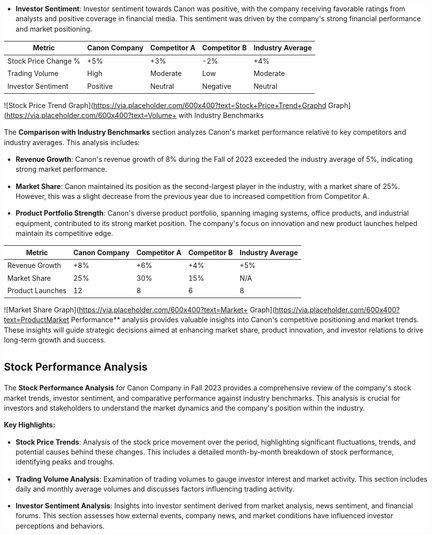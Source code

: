 - **Investor Sentiment**: Investor sentiment towards Canon was positive, with the company receiving favorable ratings from analysts and positive coverage in financial media. This sentiment was driven by the company's strong financial performance and market positioning.

| Metric               | Canon Company | Competitor A | Competitor B | Industry Average |
|----------------------|---------------|--------------|--------------|------------------|
| Stock Price Change % | +5%           | +3%          | -2%          | +4%              |
| Trading Volume       | High          | Moderate     | Low          | Moderate         |
| Investor Sentiment   | Positive      | Neutral      | Negative     | Neutral          |

![Stock Price Trend Graph](https://via.placeholder.com/600x400?text=Stock+Price+Trend+Graphd Graph](https://via.placeholder.com/600x400?text=Volume+ with Industry Benchmarks

The **Comparison with Industry Benchmarks** section analyzes Canon's market performance relative to key competitors and industry averages. This analysis includes:

- **Revenue Growth**: Canon's revenue growth of 8% during the Fall of 2023 exceeded the industry average of 5%, indicating strong market performance.

- **Market Share**: Canon maintained its position as the second-largest player in the industry, with a market share of 25%. However, this was a slight decrease from the previous year due to increased competition from Competitor A.

- **Product Portfolio Strength**: Canon's diverse product portfolio, spanning imaging systems, office products, and industrial equipment, contributed to its strong market position. The company's focus on innovation and new product launches helped maintain its competitive edge.

| Metric          | Canon Company | Competitor A | Competitor B | Industry Average |
|-----------------|---------------|--------------|--------------|------------------|
| Revenue Growth  | +8%           | +6%          | +4%          | +5%              |
| Market Share    | 25%           | 30%          | 15%          | N/A              |
| Product Launches| 12            | 8            | 6            | 8                |

![Market Share Graph](https://via.placeholder.com/600x400?text=Market+ Graph](https://via.placeholder.com/600x400?text=ProductMarket Performance** analysis provides valuable insights into Canon's competitive positioning and market trends. These insights will guide strategic decisions aimed at enhancing market share, product innovation, and investor relations to drive long-term growth and success.
## Stock Performance Analysis
The **Stock Performance Analysis** for Canon Company in Fall 2023 provides a comprehensive review of the company's stock market trends, investor sentiment, and comparative performance against industry benchmarks. This analysis is crucial for investors and stakeholders to understand the market dynamics and the company's position within the industry.

**Key Highlights:**

- **Stock Price Trends**: Analysis of the stock price movement over the period, highlighting significant fluctuations, trends, and potential causes behind these changes. This includes a detailed month-by-month breakdown of stock performance, identifying peaks and troughs.

- **Trading Volume Analysis**: Examination of trading volumes to gauge investor interest and market activity. This section includes daily and monthly average volumes and discusses factors influencing trading activity.

- **Investor Sentiment Analysis**: Insights into investor sentiment derived from market analysis, news sentiment, and financial forums. This section assesses how external events, company news, and market conditions have influenced investor perceptions and behaviors.
